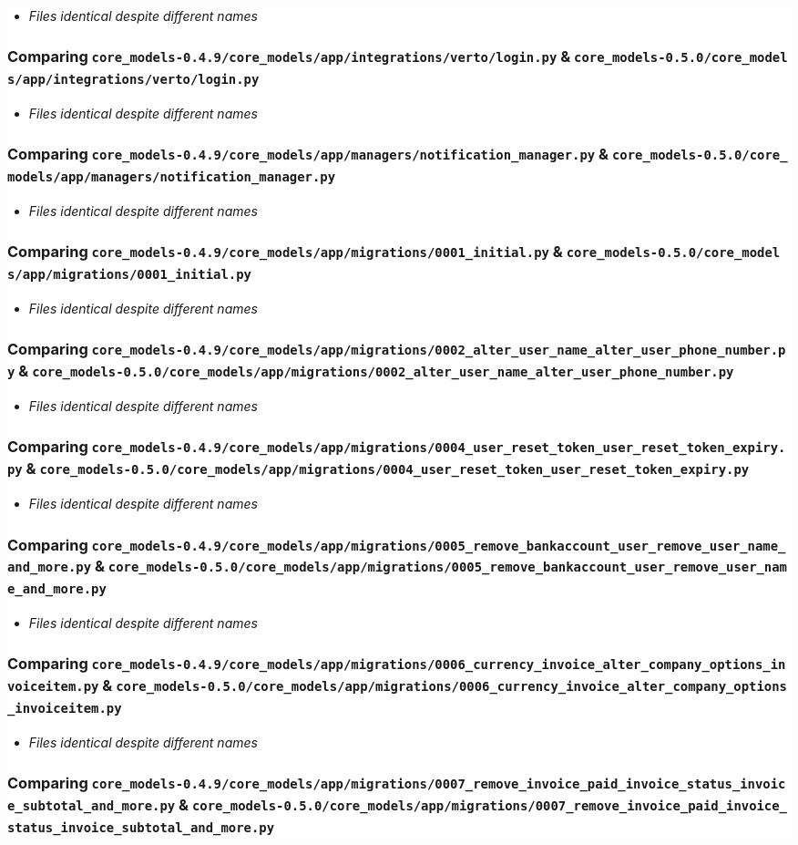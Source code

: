  * *Files identical despite different names*

### Comparing `core_models-0.4.9/core_models/app/integrations/verto/login.py` & `core_models-0.5.0/core_models/app/integrations/verto/login.py`

 * *Files identical despite different names*

### Comparing `core_models-0.4.9/core_models/app/managers/notification_manager.py` & `core_models-0.5.0/core_models/app/managers/notification_manager.py`

 * *Files identical despite different names*

### Comparing `core_models-0.4.9/core_models/app/migrations/0001_initial.py` & `core_models-0.5.0/core_models/app/migrations/0001_initial.py`

 * *Files identical despite different names*

### Comparing `core_models-0.4.9/core_models/app/migrations/0002_alter_user_name_alter_user_phone_number.py` & `core_models-0.5.0/core_models/app/migrations/0002_alter_user_name_alter_user_phone_number.py`

 * *Files identical despite different names*

### Comparing `core_models-0.4.9/core_models/app/migrations/0004_user_reset_token_user_reset_token_expiry.py` & `core_models-0.5.0/core_models/app/migrations/0004_user_reset_token_user_reset_token_expiry.py`

 * *Files identical despite different names*

### Comparing `core_models-0.4.9/core_models/app/migrations/0005_remove_bankaccount_user_remove_user_name_and_more.py` & `core_models-0.5.0/core_models/app/migrations/0005_remove_bankaccount_user_remove_user_name_and_more.py`

 * *Files identical despite different names*

### Comparing `core_models-0.4.9/core_models/app/migrations/0006_currency_invoice_alter_company_options_invoiceitem.py` & `core_models-0.5.0/core_models/app/migrations/0006_currency_invoice_alter_company_options_invoiceitem.py`

 * *Files identical despite different names*

### Comparing `core_models-0.4.9/core_models/app/migrations/0007_remove_invoice_paid_invoice_status_invoice_subtotal_and_more.py` & `core_models-0.5.0/core_models/app/migrations/0007_remove_invoice_paid_invoice_status_invoice_subtotal_and_more.py`
